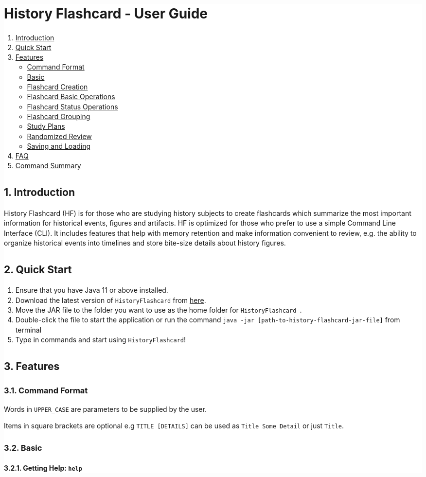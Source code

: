 # History Flashcard - User Guide

1. [Introduction](#1-introduction)
2. [Quick Start](#2-quick-start)
3. [Features](#3-features)
    - [Command Format](#31-command-format)
    - [Basic](#32-basic)
    - [Flashcard Creation](#33-flashcard-creation)
    - [Flashcard Basic Operations](#34-flashcard-basic-operations)
    - [Flashcard Status Operations](#35-flashcard-status-operations)
    - [Flashcard Grouping](#36-flashcard-grouping)
    - [Study Plans](#37-study-plans)
    - [Randomized Review](#38-randomized-review)
    - [Saving and Loading](#39-saving-and-loading)
4. [FAQ](#4-faq)
5. [Command Summary](#5-command-summary)

## 1. Introduction

History Flashcard (HF) is for those who are studying history subjects to create flashcards which summarize the most 
important information for historical events, figures and artifacts. HF is optimized for those who prefer to use a 
simple Command Line Interface (CLI). It includes features that help with memory retention and make information 
convenient to review, e.g. the ability to organize historical events into timelines and store bite-size details about history figures.

## 2. Quick Start

1. Ensure that you have Java 11 or above installed.
2. Download the latest version of `HistoryFlashcard` from [here](https://github.com/AY1920S2-CS2113-T14-1/tp/releases).
3. Move the JAR file to the folder you want to use as the home folder for `HistoryFlashcard `.
4. Double-click the file to start the application or run the command `java -jar [path-to-history-flashcard-jar-file]` from terminal
5. Type in commands and start using `HistoryFlashcard`!

## 3. Features 

### 3.1. Command Format
Words in `UPPER_CASE` are parameters to be supplied by the user.

Items in square brackets are optional e.g `TITLE [DETAILS]` can be used as `Title Some Detail` or just `Title`.

### 3.2. Basic
#### 3.2.1. Getting Help: `help`
